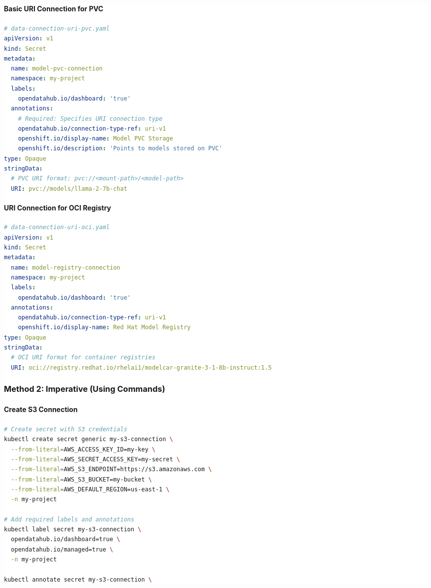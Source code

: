 ```yaml
```

#### Basic URI Connection for PVC

```yaml
# data-connection-uri-pvc.yaml
apiVersion: v1
kind: Secret
metadata:
  name: model-pvc-connection
  namespace: my-project
  labels:
    opendatahub.io/dashboard: 'true'
  annotations:
    # Required: Specifies URI connection type
    opendatahub.io/connection-type-ref: uri-v1
    openshift.io/display-name: Model PVC Storage
    openshift.io/description: 'Points to models stored on PVC'
type: Opaque
stringData:
  # PVC URI format: pvc://<mount-path>/<model-path>
  URI: pvc://models/llama-2-7b-chat
```

#### URI Connection for OCI Registry

```yaml
# data-connection-uri-oci.yaml
apiVersion: v1
kind: Secret
metadata:
  name: model-registry-connection
  namespace: my-project
  labels:
    opendatahub.io/dashboard: 'true'
  annotations:
    opendatahub.io/connection-type-ref: uri-v1
    openshift.io/display-name: Red Hat Model Registry
type: Opaque
stringData:
  # OCI URI format for container registries
  URI: oci://registry.redhat.io/rhelai1/modelcar-granite-3-1-8b-instruct:1.5
```

### Method 2: Imperative (Using Commands)

#### Create S3 Connection

```bash
# Create secret with S3 credentials
kubectl create secret generic my-s3-connection \
  --from-literal=AWS_ACCESS_KEY_ID=my-key \
  --from-literal=AWS_SECRET_ACCESS_KEY=my-secret \
  --from-literal=AWS_S3_ENDPOINT=https://s3.amazonaws.com \
  --from-literal=AWS_S3_BUCKET=my-bucket \
  --from-literal=AWS_DEFAULT_REGION=us-east-1 \
  -n my-project

# Add required labels and annotations
kubectl label secret my-s3-connection \
  opendatahub.io/dashboard=true \
  opendatahub.io/managed=true \
  -n my-project

kubectl annotate secret my-s3-connection \
```